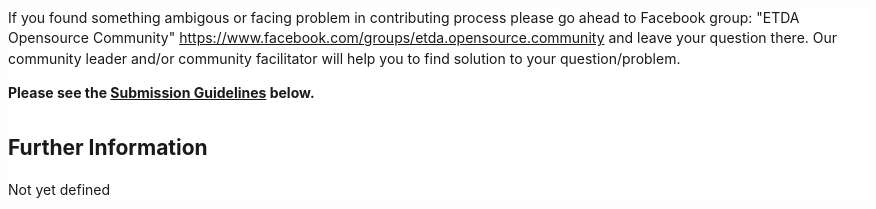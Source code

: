 If you found something ambigous or facing problem in contributing process please go ahead to Facebook group: "ETDA Opensource Community" https://www.facebook.com/groups/etda.opensource.community and leave your question there. Our community leader and/or community facilitator will help you to find solution to your question/problem.

**Please see the [Submission Guidelines](#submit) below.**

## <a name="info"></a> Further Information
Not yet defined
